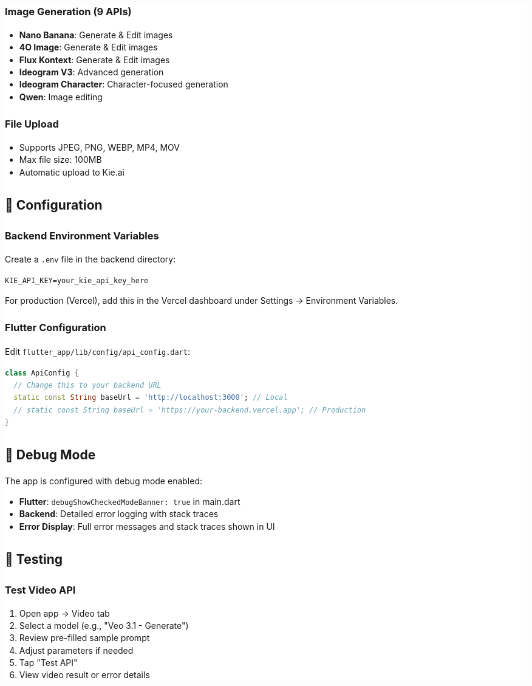 ### Image Generation (9 APIs)
- **Nano Banana**: Generate & Edit images
- **4O Image**: Generate & Edit images
- **Flux Kontext**: Generate & Edit images
- **Ideogram V3**: Advanced generation
- **Ideogram Character**: Character-focused generation
- **Qwen**: Image editing

### File Upload
- Supports JPEG, PNG, WEBP, MP4, MOV
- Max file size: 100MB
- Automatic upload to Kie.ai

## 🔧 Configuration

### Backend Environment Variables

Create a `.env` file in the backend directory:

```env
KIE_API_KEY=your_kie_api_key_here
```

For production (Vercel), add this in the Vercel dashboard under Settings → Environment Variables.

### Flutter Configuration

Edit `flutter_app/lib/config/api_config.dart`:

```dart
class ApiConfig {
  // Change this to your backend URL
  static const String baseUrl = 'http://localhost:3000'; // Local
  // static const String baseUrl = 'https://your-backend.vercel.app'; // Production
}
```

## 🐛 Debug Mode

The app is configured with debug mode enabled:

- **Flutter**: `debugShowCheckedModeBanner: true` in main.dart
- **Backend**: Detailed error logging with stack traces
- **Error Display**: Full error messages and stack traces shown in UI

## 🧪 Testing

### Test Video API
1. Open app → Video tab
2. Select a model (e.g., "Veo 3.1 - Generate")
3. Review pre-filled sample prompt
4. Adjust parameters if needed
5. Tap "Test API"
6. View video result or error details
